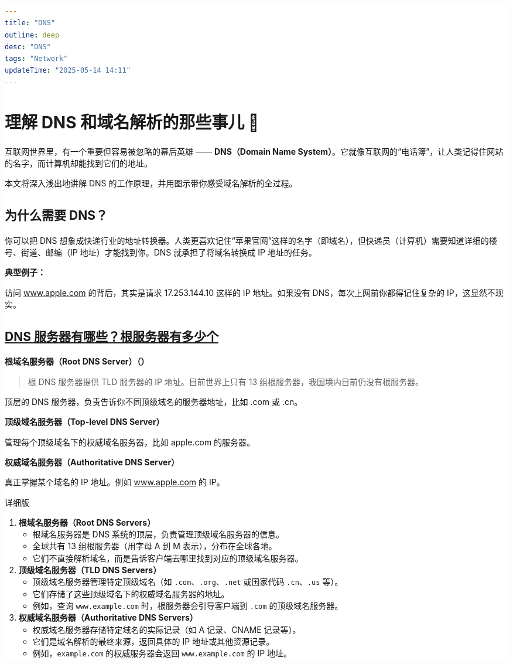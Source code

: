 ```yaml
---
title: "DNS"
outline: deep
desc: "DNS"
tags: "Network"
updateTime: "2025-05-14 14:11"
---
```


# **理解 DNS 和域名解析的那些事儿 🧩**

互联网世界里，有一个重要但容易被忽略的幕后英雄 —— **DNS（Domain Name System）**。它就像互联网的“电话簿”，让人类记得住网站的名字，而计算机却能找到它们的地址。

本文将深入浅出地讲解 DNS 的工作原理，并用图示带你感受域名解析的全过程。

## **为什么需要 DNS？**

你可以把 DNS 想象成快递行业的地址转换器。人类更喜欢记住“苹果官网”这样的名字（即域名），但快递员（计算机）需要知道详细的楼号、街道、邮编（IP 地址）才能找到你。DNS 就承担了将域名转换成 IP 地址的任务。

**典型例子：**

访问 www.apple.com 的背后，其实是请求 17.253.144.10 这样的 IP 地址。如果没有 DNS，每次上网前你都得记住复杂的 IP，这显然不现实。

## [**DNS 服务器有哪些？根服务器有多少个**](https://javaguide.cn/cs-basics/network/other-network-questions.html#dns-%E6%9C%8D%E5%8A%A1%E5%99%A8%E6%9C%89%E5%93%AA%E4%BA%9B-%E6%A0%B9%E6%9C%8D%E5%8A%A1%E5%99%A8%E6%9C%89%E5%A4%9A%E5%B0%91%E4%B8%AA)

**根域名服务器（Root DNS Server）（）**

> 根 DNS 服务器提供 TLD 服务器的 IP 地址。目前世界上只有 13 组根服务器，我国境内目前仍没有根服务器。
> 

顶层的 DNS 服务器，负责告诉你不同顶级域名的服务器地址，比如 .com 或 .cn。

**顶级域名服务器（Top-level DNS Server）**

管理每个顶级域名下的权威域名服务器，比如 apple.com 的服务器。

**权威域名服务器（Authoritative DNS Server）**

真正掌握某个域名的 IP 地址。例如 www.apple.com 的 IP。

详细版

1. **根域名服务器（Root DNS Servers）**
    - 根域名服务器是 DNS 系统的顶层，负责管理顶级域名服务器的信息。
    - 全球共有 13 组根服务器（用字母 A 到 M 表示），分布在全球各地。
    - 它们不直接解析域名，而是告诉客户端去哪里找到对应的顶级域名服务器。
2. **顶级域名服务器（TLD DNS Servers）**
    - 顶级域名服务器管理特定顶级域名（如 `.com`、`.org`、`.net` 或国家代码 `.cn`、`.us` 等）。
    - 它们存储了这些顶级域名下的权威域名服务器的地址。
    - 例如，查询 `www.example.com` 时，根服务器会引导客户端到 `.com` 的顶级域名服务器。
3. **权威域名服务器（Authoritative DNS Servers）**
    - 权威域名服务器存储特定域名的实际记录（如 A 记录、CNAME 记录等）。
    - 它们是域名解析的最终来源，返回具体的 IP 地址或其他资源记录。
    - 例如，`example.com` 的权威服务器会返回 `www.example.com` 的 IP 地址。
